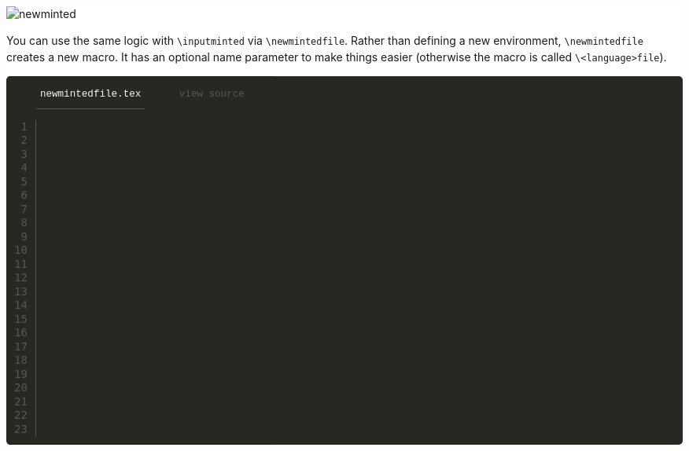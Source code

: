 ![newminted](/images/2018/03/newminted.png)

You can use the same logic with `\inputminted` via `\newmintedfile`. Rather than defining a new environment, `\newmintedfile` creates a new macro. It has an optional name parameter to make things easier (otherwise the macro is called `\<language>file`).

<table class="highlighttable" style='border-radius:5px; display:block; font-family:Consolas, "Courier New", monospace; min-width:300px; overflow:auto; width:100%; background:#272822; color:#f8f8f2' width="100%">
<tr class="code-header" style="height:40px; padding:5px 0 0" height="40">
<td style="border:none; background-image:none; background-position:center; background-repeat:no-repeat"></td>
<td class="code-header" style="border:none; background-image:none; background-position:center; background-repeat:no-repeat; height:40px; padding:5px 0 0" height="40">
<div class="code-tab active" style="color:#f8f8f2; display:inline-block; font-size:0.9em; height:35px; line-height:35px; margin:0 30px 0 0; padding:0 5px; border-bottom:1px solid #57584f" height="35">newmintedfile.tex</div>
<div class="code-tab" style="color:#57584f; display:inline-block; font-size:0.9em; height:35px; line-height:35px; margin:0 30px 0 0; padding:0 5px" height="35"><a target="_blank" href="https://github.com/thecjharries/posts-latex-minted/blob/master/latex/overview/newmintedfile.tex" style="color:inherit; display:block; position:relative; text-decoration:none">view source <i class="fa fa-external-link" style="color:inherit; height:35px; line-height:35px" height="35"></i></a></div>
</td>
</tr>
<tr>
<td class="linenos" style="border:none; background-image:none; background-position:center; background-repeat:no-repeat; padding:10px 0"><div class="linenodiv"><pre style="background:#272822; color:#57584f; border:none; font-size:1em; line-height:125%; padding:0 10px; margin-bottom:0; margin-top:0; padding-bottom:0; padding-top:0; border-radius:0; border-right:1px solid #57584f"> 1
 2
 3
 4
 5
 6
 7
 8
 9
10
11
12
13
14
15
16
17
18
19
20
21
22
23</pre></div></td>
<td class="code" style="border:none; background-image:none; background-position:center; background-repeat:no-repeat; padding:10px 0">